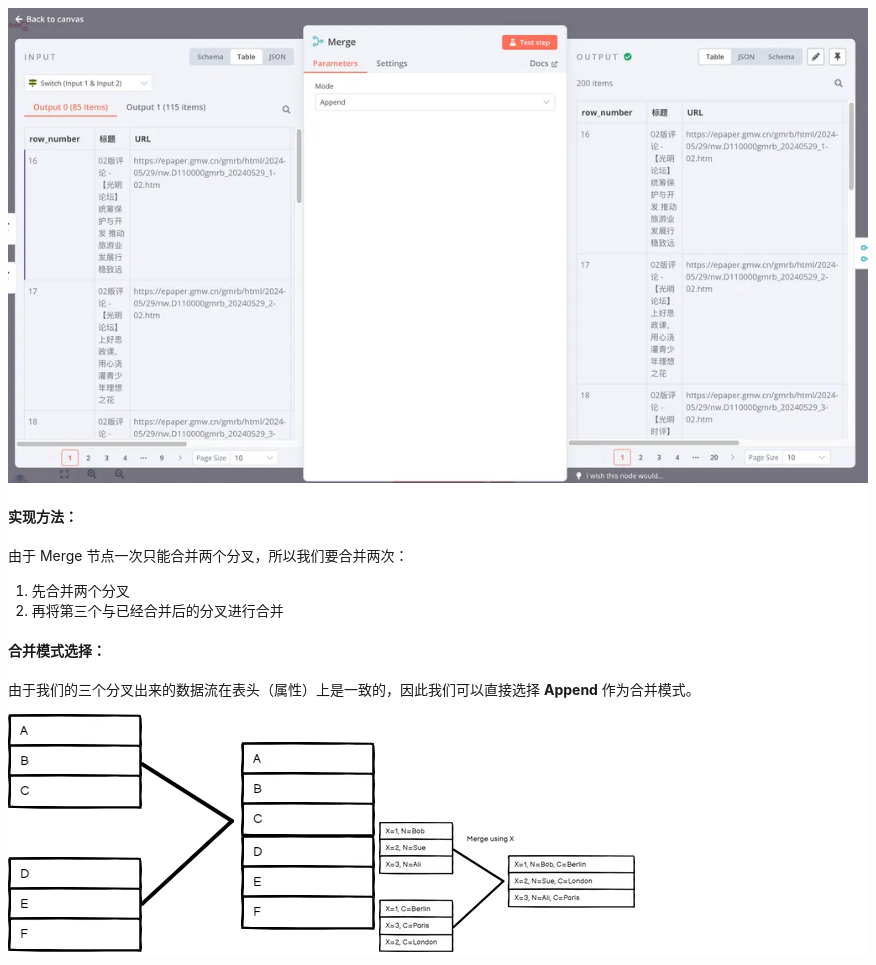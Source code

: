 ![Merge节点路由配置](./images/merge-node-routing-config.png)

#### 实现方法：

由于 Merge 节点一次只能合并两个分叉，所以我们要合并两次：
1. 先合并两个分叉
2. 再将第三个与已经合并后的分叉进行合并

#### 合并模式选择：

由于我们的三个分叉出来的数据流在表头（属性）上是一致的，因此我们可以直接选择 **Append** 作为合并模式。

![Merge节点合并模式对比](./images/merge-node-modes-comparison1.png)
![Merge节点合并模式对比](./images/merge-node-modes-comparison2.png)